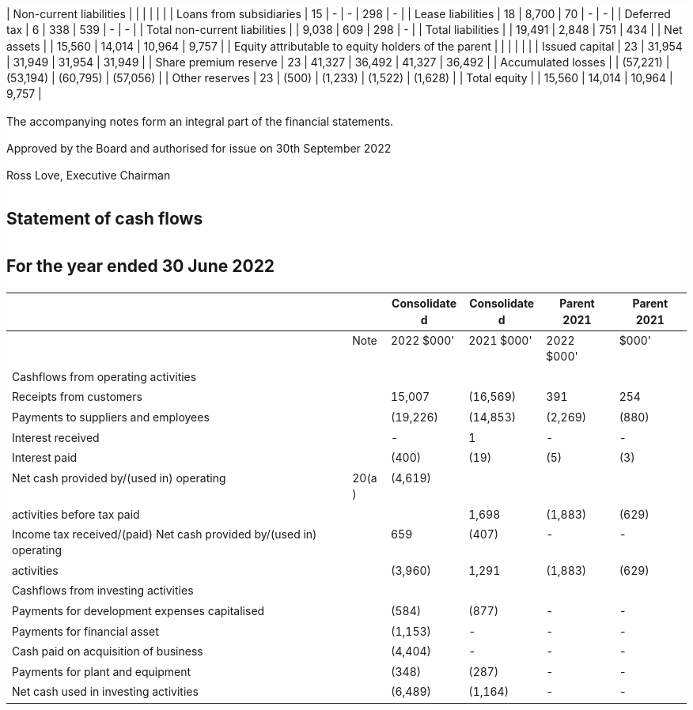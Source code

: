 | Non-current liabilities                              |      |                |                |               |               |
| Loans from subsidiaries                              | 15   | -              | -              | 298           | -             |
| Lease liabilities                                    | 18   | 8,700          | 70             | -             | -             |
| Deferred tax                                         | 6    | 338            | 539            | -             | -             |
| Total non-current liabilities                        |      | 9,038          | 609            | 298           | -             |
| Total liabilities                                    |      | 19,491         | 2,848          | 751           | 434           |
| Net assets                                           |      | 15,560         | 14,014         | 10,964        | 9,757         |
| Equity attributable to equity holders of the  parent |      |                |                |               |               |
| Issued capital                                       | 23   | 31,954         | 31,949         | 31,954        | 31,949        |
| Share premium reserve                                | 23   | 41,327         | 36,492         | 41,327        | 36,492        |
| Accumulated losses                                   |      | (57,221)       | (53,194)       | (60,795)      | (57,056)      |
| Other reserves                                       | 23   | (500)          | (1,233)        | (1,522)       | (1,628)       |
| Total equity                                         |      | 15,560         | 14,014         | 10,964        | 9,757         |

The accompanying notes form an integral part of the financial statements.

Approved by the Board and authorised for issue on 30th September 2022



Ross Love, Executive Chairman

## Statement of cash flows

## For the year ended 30 June 2022

|                                                                     |       | Consolidated   | Consolidated   | Parent 2021   | Parent 2021   |
|---------------------------------------------------------------------|-------|----------------|----------------|---------------|---------------|
|                                                                     | Note  | 2022 $000'     | 2021 $000'     | 2022 $000'    | $000'         |
| Cashflows from operating activities                                 |       |                |                |               |               |
| Receipts from customers                                             |       | 15,007         | (16,569)       | 391           | 254           |
| Payments to suppliers and employees                                 |       | (19,226)       | (14,853)       | (2,269)       | (880)         |
| Interest received                                                   |       | -              | 1              | -             | -             |
| Interest paid                                                       |       | (400)          | (19)           | (5)           | (3)           |
| Net cash provided by/(used in) operating                            | 20(a) | (4,619)        |                |               |               |
| activities before tax paid                                          |       |                | 1,698          | (1,883)       | (629)         |
| Income tax received/(paid) Net cash provided by/(used in) operating |       | 659            | (407)          | -             | -             |
| activities                                                          |       | (3,960)        | 1,291          | (1,883)       | (629)         |
| Cashflows from investing activities                                 |       |                |                |               |               |
| Payments for development expenses capitalised                       |       | (584)          | (877)          | -             | -             |
| Payments for financial asset                                        |       | (1,153)        | -              | -             | -             |
| Cash paid on acquisition of business                                |       | (4,404)        | -              | -             | -             |
| Payments for plant and equipment                                    |       | (348)          | (287)          | -             | -             |
| Net cash used in investing activities                               |       | (6,489)        | (1,164)        | -             | -             |